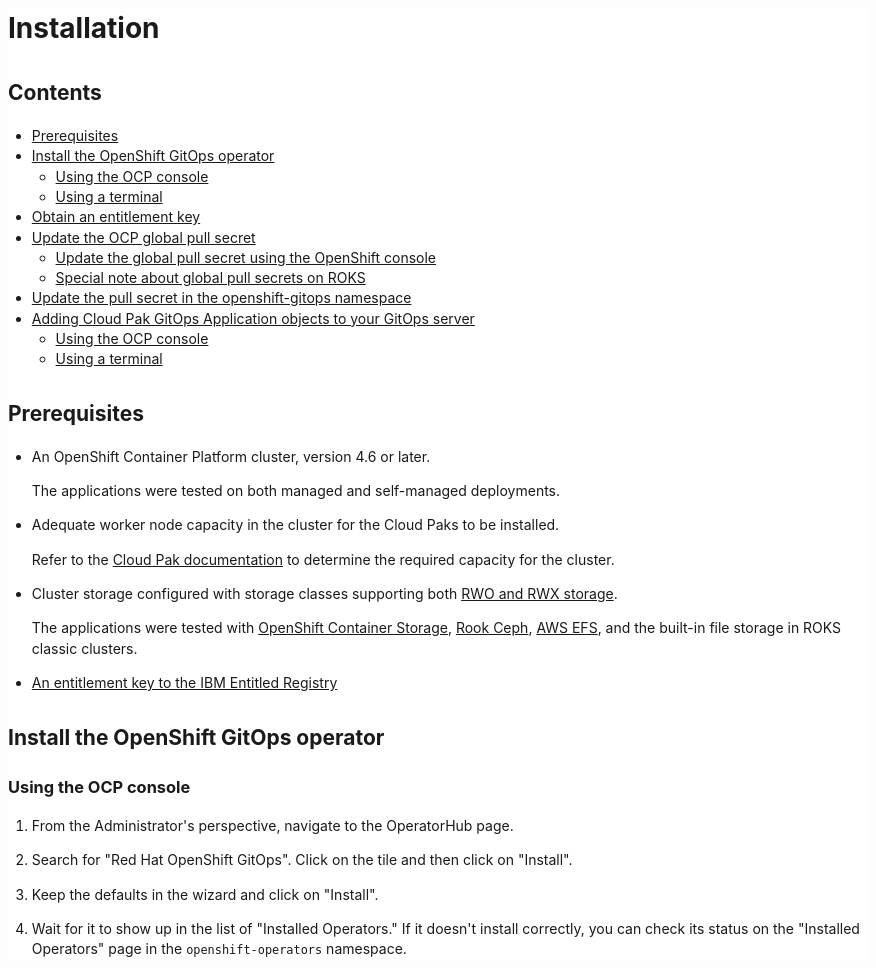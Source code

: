 # Installation

## Contents 

- [Prerequisites](#prerequisites)
- [Install the OpenShift GitOps operator](#install-the-openshift-gitops-operator)
  * [Using the OCP console](#using-the-ocp-console)
  * [Using a terminal](#using-a-terminal)
- [Obtain an entitlement key](#obtain-an-entitlement-key)
- [Update the OCP global pull secret](#update-the-ocp-global-pull-secret)
  * [Update the global pull secret using the OpenShift console](#update-the-global-pull-secret-using-the-openshift-console)
  * [Special note about global pull secrets on ROKS](#special-note-about-global-pull-secrets-on-roks)
- [Update the pull secret in the openshift-gitops namespace](#update-the-pull-secret-in-the-openshift-gitops-namespace)
- [Adding Cloud Pak GitOps Application objects to your GitOps server](#adding-cloud-pak-gitops-application-objects-to-your-gitops-server)
  * [Using the OCP console](#using-the-ocp-console-1)
  * [Using a terminal](#using-a-terminal-1)


## Prerequisites

- An OpenShift Container Platform cluster, version 4.6 or later.

  The applications were tested on both managed and self-managed deployments.

- Adequate worker node capacity in the cluster for the Cloud Paks to be installed.

  Refer to the [Cloud Pak documentation](https://www.ibm.com/docs/en/cloud-paks) to determine the required capacity for the cluster.

- Cluster storage configured with storage classes supporting both [RWO and RWX storage](https://kubernetes.io/docs/concepts/storage/persistent-volumes/#access-modes).

  The applications were tested with [OpenShift Container Storage](https://docs.openshift.com/container-platform/4.8/storage/persistent_storage/persistent-storage-ocs.html), [Rook Ceph](https://github.com/rook/rook), [AWS EFS](https://aws.amazon.com/efs/), and the built-in file storage in ROKS classic clusters.

- [An entitlement key to the IBM Entitled Registry](#obtaining-your-entitlement-key)

## Install the OpenShift GitOps operator

### Using the OCP console


1. From the Administrator's perspective, navigate to the OperatorHub page.

1. Search for "Red Hat OpenShift GitOps". Click on the tile and then click on "Install".

1. Keep the defaults in the wizard and click on "Install".

1. Wait for it to show up in the list of "Installed Operators." If it doesn't install correctly, you can check its status on the "Installed Operators" page in the `openshift-operators` namespace.
